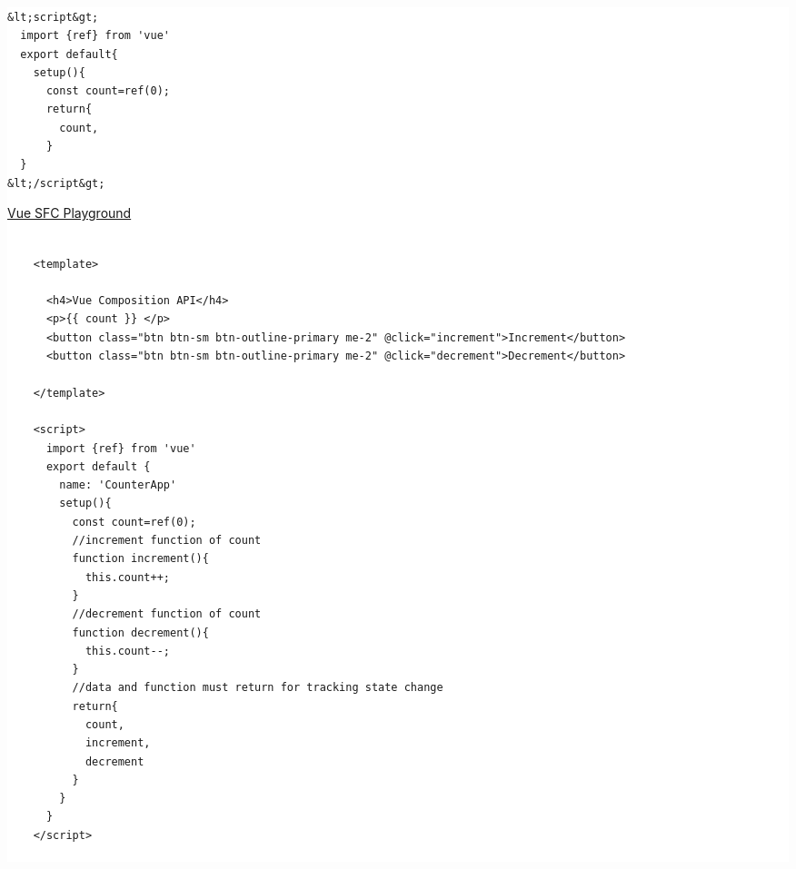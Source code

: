     &lt;script&gt;
      import {ref} from 'vue'
      export default{
        setup(){
          const count=ref(0);
          return{
            count,
          }
      }
    &lt;/script&gt;
  </code>
</pre>

[Vue SFC Playground](https://play.vuejs.org/)

<pre>
  <code class="language-js" style="margin-left:-140px;">
    &lt;template&gt;

      &lt;h4&gt;Vue Composition API&lt;/h4&gt;
      &lt;p&gt;&#123;&#123; count &#125;&#125; &lt;/p&gt;
      &lt;button class="btn btn-sm btn-outline-primary me-2" @click="increment"&gt;Increment&lt;/button&gt;
      &lt;button class="btn btn-sm btn-outline-primary me-2" @click="decrement"&gt;Decrement&lt;/button&gt;

    &lt;/template&gt;

    &lt;script&gt;
      import {ref} from 'vue'
      export default &#123;
        name: 'CounterApp'
        setup()&#123;
          const count=ref(0);
          //increment function of count
          function increment(){
            this.count++;
          }
          //decrement function of count
          function decrement(){
            this.count--;
          }
          //data and function must return for tracking state change
          return{
            count,
            increment,
            decrement
          }
        &#125;
      &#125;
    &lt;/script&gt;
  </code>
</pre>
